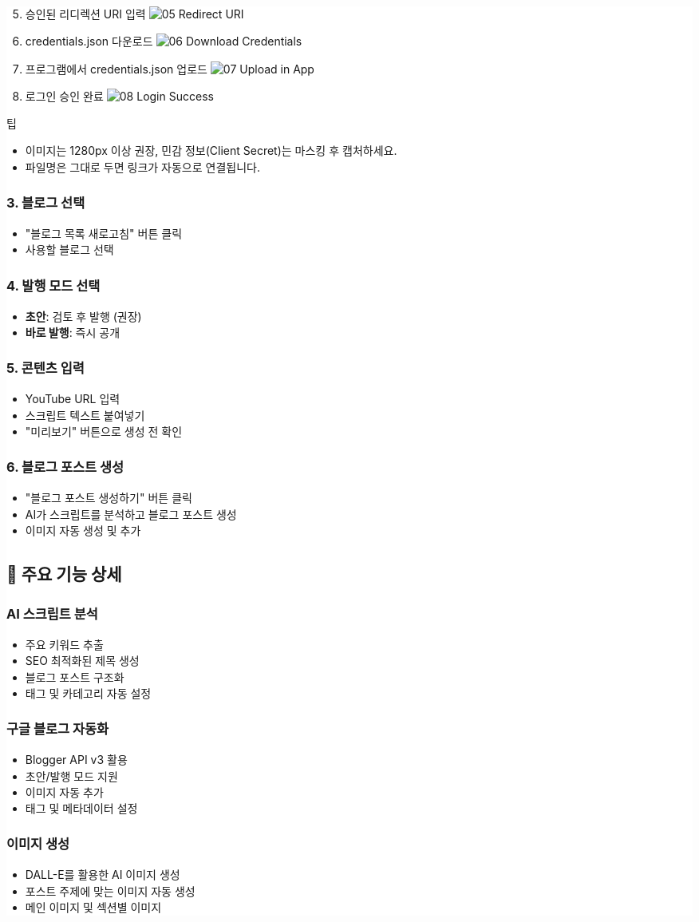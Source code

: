5) 승인된 리디렉션 URI 입력
![05 Redirect URI](docs/screenshots/05-redirect-uri.png)

6) credentials.json 다운로드
![06 Download Credentials](docs/screenshots/06-download-credentials.png)

7) 프로그램에서 credentials.json 업로드
![07 Upload in App](docs/screenshots/07-upload-credentials-ui.png)

8) 로그인 승인 완료
![08 Login Success](docs/screenshots/08-login-success.png)

팁
- 이미지는 1280px 이상 권장, 민감 정보(Client Secret)는 마스킹 후 캡처하세요.
- 파일명은 그대로 두면 링크가 자동으로 연결됩니다.

### 3. 블로그 선택
- "블로그 목록 새로고침" 버튼 클릭
- 사용할 블로그 선택

### 4. 발행 모드 선택
- **초안**: 검토 후 발행 (권장)
- **바로 발행**: 즉시 공개

### 5. 콘텐츠 입력
- YouTube URL 입력
- 스크립트 텍스트 붙여넣기
- "미리보기" 버튼으로 생성 전 확인

### 6. 블로그 포스트 생성
- "블로그 포스트 생성하기" 버튼 클릭
- AI가 스크립트를 분석하고 블로그 포스트 생성
- 이미지 자동 생성 및 추가

## 🔧 주요 기능 상세

### AI 스크립트 분석
- 주요 키워드 추출
- SEO 최적화된 제목 생성
- 블로그 포스트 구조화
- 태그 및 카테고리 자동 설정

### 구글 블로그 자동화
- Blogger API v3 활용
- 초안/발행 모드 지원
- 이미지 자동 추가
- 태그 및 메타데이터 설정

### 이미지 생성
- DALL-E를 활용한 AI 이미지 생성
- 포스트 주제에 맞는 이미지 자동 생성
- 메인 이미지 및 섹션별 이미지
